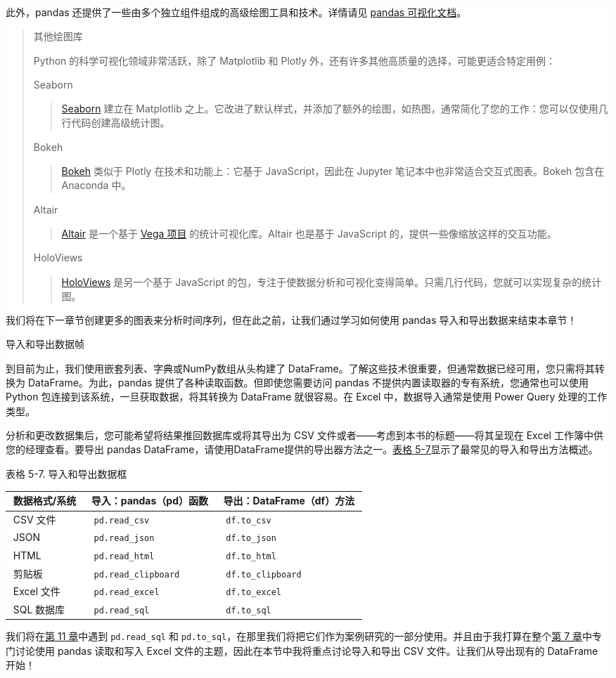 此外，pandas 还提供了一些由多个独立组件组成的高级绘图工具和技术。详情请见 [pandas 可视化文档](https://oreil.ly/FxYg9)。

> 其他绘图库
> 
> Python 的科学可视化领域非常活跃，除了 Matplotlib 和 Plotly 外，还有许多其他高质量的选择，可能更适合特定用例：
> 
> Seaborn
> 
> > [Seaborn](https://oreil.ly/a3U1t) 建立在 Matplotlib 之上。它改进了默认样式，并添加了额外的绘图，如热图，通常简化了您的工作：您可以仅使用几行代码创建高级统计图。
> > 
> Bokeh
> 
> > [Bokeh](https://docs.bokeh.org) 类似于 Plotly 在技术和功能上：它基于 JavaScript，因此在 Jupyter 笔记本中也非常适合交互式图表。Bokeh 包含在 Anaconda 中。
> > 
> Altair
> 
> > [Altair](https://oreil.ly/t06t7) 是一个基于 [Vega 项目](https://oreil.ly/RN6A7) 的统计可视化库。Altair 也是基于 JavaScript 的，提供一些像缩放这样的交互功能。
> > 
> HoloViews
> 
> > [HoloViews](https://holoviews.org) 是另一个基于 JavaScript 的包，专注于使数据分析和可视化变得简单。只需几行代码，您就可以实现复杂的统计图。

我们将在下一章节创建更多的图表来分析时间序列，但在此之前，让我们通过学习如何使用 pandas 导入和导出数据来结束本章节！

导入和导出数据帧

到目前为止，我们使用嵌套列表、字典或NumPy数组从头构建了 DataFrame。了解这些技术很重要，但通常数据已经可用，您只需将其转换为 DataFrame。为此，pandas 提供了各种读取函数。但即使您需要访问 pandas 不提供内置读取器的专有系统，您通常也可以使用 Python 包连接到该系统，一旦获取数据，将其转换为 DataFrame 就很容易。在 Excel 中，数据导入通常是使用 Power Query 处理的工作类型。

分析和更改数据集后，您可能希望将结果推回数据库或将其导出为 CSV 文件或者——考虑到本书的标题——将其呈现在 Excel 工作簿中供您的经理查看。要导出 pandas DataFrame，请使用DataFrame提供的导出器方法之一。[表格 5-7](#filepos741567)显示了最常见的导入和导出方法概述。

表格 5-7\. 导入和导出数据框

|  数据格式/系统  |  导入：pandas（pd）函数  |  导出：DataFrame（df）方法  |
| --- | --- | --- |
|  CSV 文件  |   `pd.read_csv` |   `df.to_csv` |
|  JSON  |   `pd.read_json` |   `df.to_json` |
|  HTML  |   `pd.read_html` |   `df.to_html` |
|  剪贴板  |   `pd.read_clipboard` |   `df.to_clipboard` |
|  Excel 文件  |   `pd.read_excel` |   `df.to_excel` |
|  SQL 数据库  |   `pd.read_sql` |   `df.to_sql` |

我们将在[第 11 章](index_split_027.html#filepos1487255)中遇到 `pd.read_sql` 和 `pd.to_sql`，在那里我们将把它们作为案例研究的一部分使用。并且由于我打算在整个[第 7 章](index_split_019.html#filepos863345)中专门讨论使用 pandas 读取和写入 Excel 文件的主题，因此在本节中我将重点讨论导入和导出 CSV 文件。让我们从导出现有的 DataFrame 开始！
